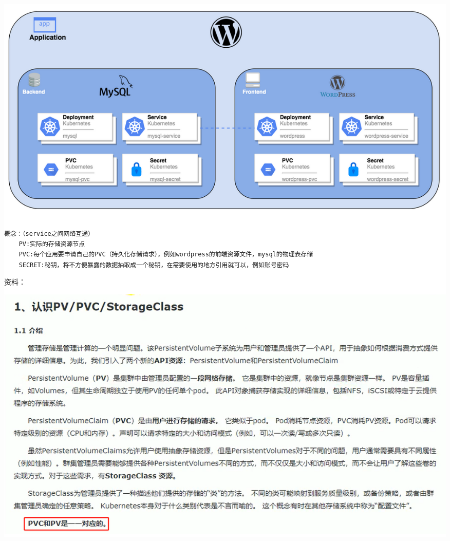 ![1656344288732](/assert/1656344288732.png)

```
概念：（service之间网络互通）
	PV:实际的存储资源节点
	PVC:每个应用要申请自己的PVC（持久化存储请求），例如wordpress的前端资源文件，mysql的物理表存储
	SECRET:秘钥，将不方便暴露的数据抽取成一个秘钥，在需要使用的地方引用就可以，例如账号密码
```

资料：

![1659194914196](/assert/1659194914196.png)
